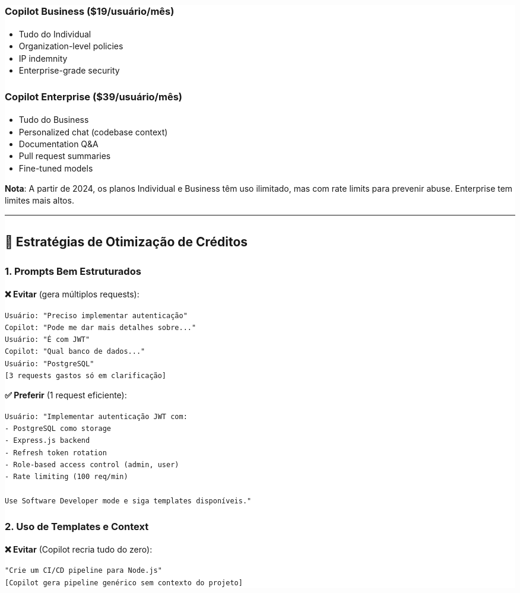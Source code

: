 ### **Copilot Business** ($19/usuário/mês)

- Tudo do Individual
- Organization-level policies
- IP indemnity
- Enterprise-grade security

### **Copilot Enterprise** ($39/usuário/mês)

- Tudo do Business
- Personalized chat (codebase context)
- Documentation Q&A
- Pull request summaries
- Fine-tuned models

**Nota**: A partir de 2024, os planos Individual e Business têm uso ilimitado, mas com rate limits para prevenir abuse. Enterprise tem limites mais altos.

---

## 🎯 Estratégias de Otimização de Créditos

### 1. **Prompts Bem Estruturados**

**❌ Evitar** (gera múltiplos requests):

```
Usuário: "Preciso implementar autenticação"
Copilot: "Pode me dar mais detalhes sobre..."
Usuário: "É com JWT"
Copilot: "Qual banco de dados..."
Usuário: "PostgreSQL"
[3 requests gastos só em clarificação]
```

**✅ Preferir** (1 request eficiente):

```
Usuário: "Implementar autenticação JWT com:
- PostgreSQL como storage
- Express.js backend
- Refresh token rotation
- Role-based access control (admin, user)
- Rate limiting (100 req/min)

Use Software Developer mode e siga templates disponíveis."
```

### 2. **Uso de Templates e Context**

**❌ Evitar** (Copilot recria tudo do zero):

```
"Crie um CI/CD pipeline para Node.js"
[Copilot gera pipeline genérico sem contexto do projeto]
```
